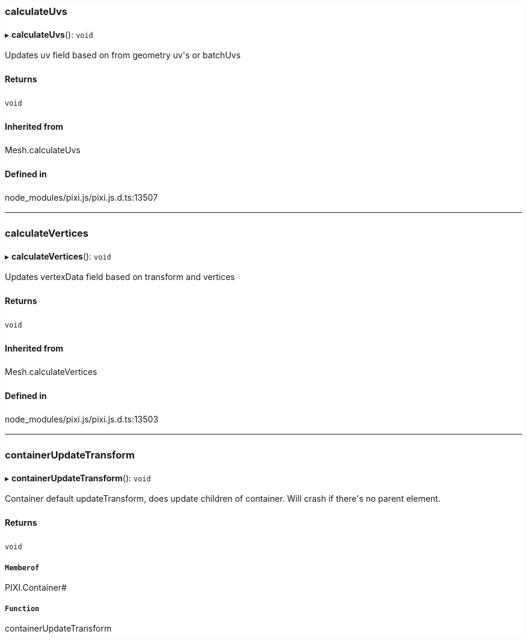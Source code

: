 ### calculateUvs

▸ **calculateUvs**(): `void`

Updates uv field based on from geometry uv's or batchUvs

#### Returns

`void`

#### Inherited from

Mesh.calculateUvs

#### Defined in

node_modules/pixi.js/pixi.js.d.ts:13507

___

### calculateVertices

▸ **calculateVertices**(): `void`

Updates vertexData field based on transform and vertices

#### Returns

`void`

#### Inherited from

Mesh.calculateVertices

#### Defined in

node_modules/pixi.js/pixi.js.d.ts:13503

___

### containerUpdateTransform

▸ **containerUpdateTransform**(): `void`

Container default updateTransform, does update children of container.
Will crash if there's no parent element.

#### Returns

`void`

**`Memberof`**

PIXI.Container#

**`Function`**

containerUpdateTransform
